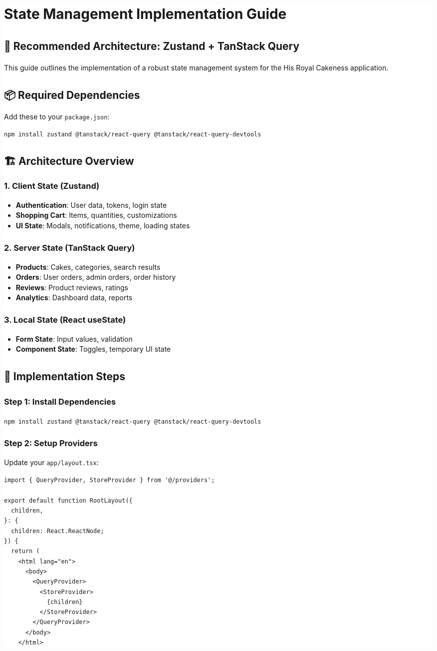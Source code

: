 # State Management Implementation Guide

## 🎯 **Recommended Architecture: Zustand + TanStack Query**

This guide outlines the implementation of a robust state management system for the His Royal Cakeness application.

## 📦 **Required Dependencies**

Add these to your `package.json`:

```bash
npm install zustand @tanstack/react-query @tanstack/react-query-devtools
```

## 🏗️ **Architecture Overview**

### **1. Client State (Zustand)**
- **Authentication**: User data, tokens, login state
- **Shopping Cart**: Items, quantities, customizations
- **UI State**: Modals, notifications, theme, loading states

### **2. Server State (TanStack Query)**
- **Products**: Cakes, categories, search results
- **Orders**: User orders, admin orders, order history
- **Reviews**: Product reviews, ratings
- **Analytics**: Dashboard data, reports

### **3. Local State (React useState)**
- **Form State**: Input values, validation
- **Component State**: Toggles, temporary UI state

## 🔧 **Implementation Steps**

### **Step 1: Install Dependencies**

```bash
npm install zustand @tanstack/react-query @tanstack/react-query-devtools
```

### **Step 2: Setup Providers**

Update your `app/layout.tsx`:

```tsx
import { QueryProvider, StoreProvider } from '@/providers';

export default function RootLayout({
  children,
}: {
  children: React.ReactNode;
}) {
  return (
    <html lang="en">
      <body>
        <QueryProvider>
          <StoreProvider>
            {children}
          </StoreProvider>
        </QueryProvider>
      </body>
    </html>
```